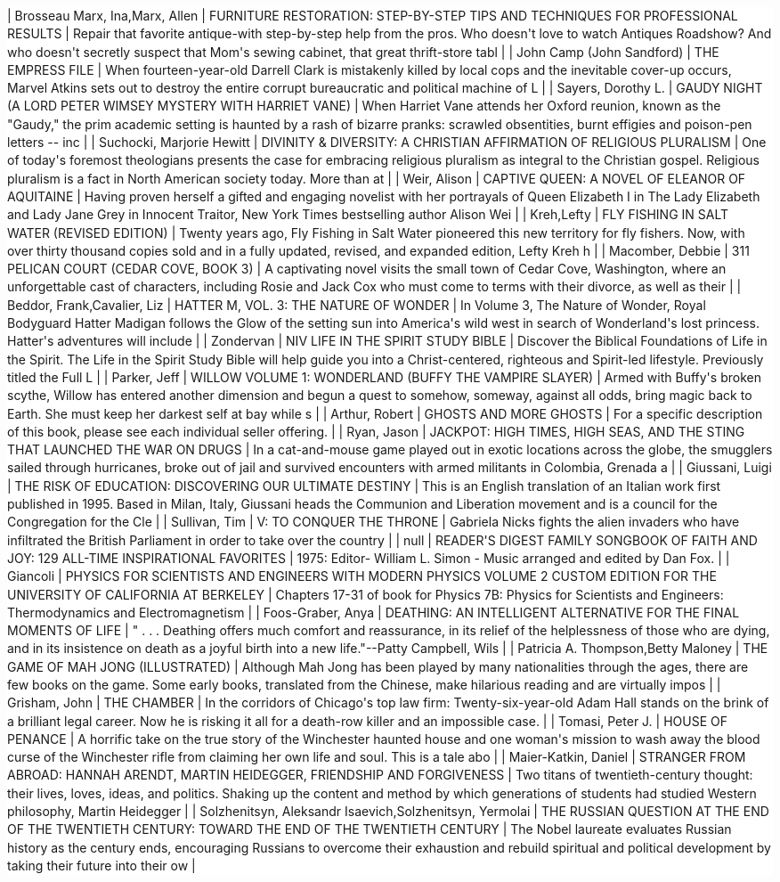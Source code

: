 | Brosseau Marx, Ina,Marx, Allen | FURNITURE RESTORATION: STEP-BY-STEP TIPS AND TECHNIQUES FOR PROFESSIONAL RESULTS | Repair that favorite antique-with step-by-step help from the pros. Who doesn't love to watch Antiques Roadshow? And who doesn't secretly suspect that Mom's sewing cabinet, that great thrift-store tabl |
| John Camp (John Sandford) | THE EMPRESS FILE | When fourteen-year-old Darrell Clark is mistakenly killed by local cops and the inevitable cover-up occurs, Marvel Atkins sets out to destroy the entire corrupt bureaucratic and political machine of L |
| Sayers, Dorothy L. | GAUDY NIGHT (A LORD PETER WIMSEY MYSTERY WITH HARRIET VANE) | When Harriet Vane attends her Oxford reunion, known as the "Gaudy," the prim academic setting is haunted by a rash of bizarre pranks: scrawled obsentities, burnt effigies and poison-pen letters -- inc |
| Suchocki, Marjorie Hewitt | DIVINITY &AMP; DIVERSITY: A CHRISTIAN AFFIRMATION OF RELIGIOUS PLURALISM | One of today's foremost theologians presents the case for embracing religious pluralism as integral to the Christian gospel. Religious pluralism is a fact in North American society today. More than at |
| Weir, Alison | CAPTIVE QUEEN: A NOVEL OF ELEANOR OF AQUITAINE | Having proven herself a gifted and engaging novelist with her portrayals of Queen Elizabeth I in The Lady Elizabeth and Lady Jane Grey in Innocent Traitor, New York Times bestselling author Alison Wei |
| Kreh,Lefty | FLY FISHING IN SALT WATER (REVISED EDITION) | Twenty years ago, Fly Fishing in Salt Water pioneered this new territory for fly fishers. Now, with over thirty thousand copies sold and in a fully updated, revised, and expanded edition, Lefty Kreh h |
| Macomber, Debbie | 311 PELICAN COURT (CEDAR COVE, BOOK 3) | A captivating novel visits the small town of Cedar Cove, Washington, where an unforgettable cast of characters, including Rosie and Jack Cox who must come to terms with their divorce, as well as their |
| Beddor, Frank,Cavalier, Liz | HATTER M, VOL. 3: THE NATURE OF WONDER | In Volume 3, The Nature of Wonder, Royal Bodyguard Hatter Madigan follows the Glow of the setting sun into America's wild west in search of Wonderland's lost princess. Hatter's adventures will include |
| Zondervan | NIV LIFE IN THE SPIRIT STUDY BIBLE | Discover the Biblical Foundations of Life in the Spirit. The Life in the Spirit Study Bible will help guide you into a Christ-centered, righteous and Spirit-led lifestyle. Previously titled the Full L |
| Parker, Jeff | WILLOW VOLUME 1: WONDERLAND (BUFFY THE VAMPIRE SLAYER) | Armed with Buffy's broken scythe, Willow has entered another dimension and begun a quest to somehow, someway, against all odds, bring magic back to Earth. She must keep her darkest self at bay while s |
| Arthur, Robert | GHOSTS AND MORE GHOSTS | For a specific description of this book, please see each individual seller offering. |
| Ryan, Jason | JACKPOT: HIGH TIMES, HIGH SEAS, AND THE STING THAT LAUNCHED THE WAR ON DRUGS |  In a cat-and-mouse game played out in exotic locations across the globe, the smugglers sailed through hurricanes, broke out of jail and survived encounters with armed militants in Colombia, Grenada a |
| Giussani, Luigi | THE RISK OF EDUCATION: DISCOVERING OUR ULTIMATE DESTINY | This is an English translation of an Italian work first published in 1995. Based in Milan, Italy, Giussani heads the Communion and Liberation movement and is a council for the Congregation for the Cle |
| Sullivan, Tim | V: TO CONQUER THE THRONE | Gabriela Nicks fights the alien invaders who have infiltrated the British Parliament in order to take over the country |
| null | READER'S DIGEST FAMILY SONGBOOK OF FAITH AND JOY: 129 ALL-TIME INSPIRATIONAL FAVORITES | 1975: Editor- William L. Simon - Music arranged and edited by Dan Fox. |
| Giancoli | PHYSICS FOR SCIENTISTS AND ENGINEERS WITH MODERN PHYSICS VOLUME 2 CUSTOM EDITION FOR THE UNIVERSITY OF CALIFORNIA AT BERKELEY | Chapters 17-31 of book for Physics 7B: Physics for Scientists and Engineers: Thermodynamics and Electromagnetism |
| Foos-Graber, Anya | DEATHING: AN INTELLIGENT ALTERNATIVE FOR THE FINAL MOMENTS OF LIFE | " . . . Deathing offers much comfort and reassurance, in its relief of the helplessness of those who are dying, and in its insistence on death as a joyful birth into a new life."--Patty Campbell, Wils |
| Patricia A. Thompson,Betty Maloney | THE GAME OF MAH JONG (ILLUSTRATED) | Although Mah Jong has been played by many nationalities through the ages, there are few books on the game. Some early books, translated from the Chinese, make hilarious reading and are virtually impos |
| Grisham, John | THE CHAMBER | In the corridors of Chicago's top law firm:   Twenty-six-year-old Adam Hall stands on the brink  of a brilliant legal career. Now he is risking it  all for a death-row killer and an impossible case.   |
| Tomasi, Peter J. | HOUSE OF PENANCE | A horrific take on the true story of the Winchester haunted house and one woman's mission to wash away the blood curse of the Winchester rifle from claiming her own life and soul.   This is a tale abo |
| Maier-Katkin, Daniel | STRANGER FROM ABROAD: HANNAH ARENDT, MARTIN HEIDEGGER, FRIENDSHIP AND FORGIVENESS |  Two titans of twentieth-century thought: their lives, loves, ideas, and politics.  Shaking up the content and method by which generations of students had studied Western philosophy, Martin Heidegger  |
| Solzhenitsyn, Aleksandr Isaevich,Solzhenitsyn, Yermolai | THE RUSSIAN QUESTION AT THE END OF THE TWENTIETH CENTURY: TOWARD THE END OF THE TWENTIETH CENTURY | The Nobel laureate evaluates Russian history as the century ends, encouraging Russians to overcome their exhaustion and rebuild spiritual and political development by taking their future into their ow |